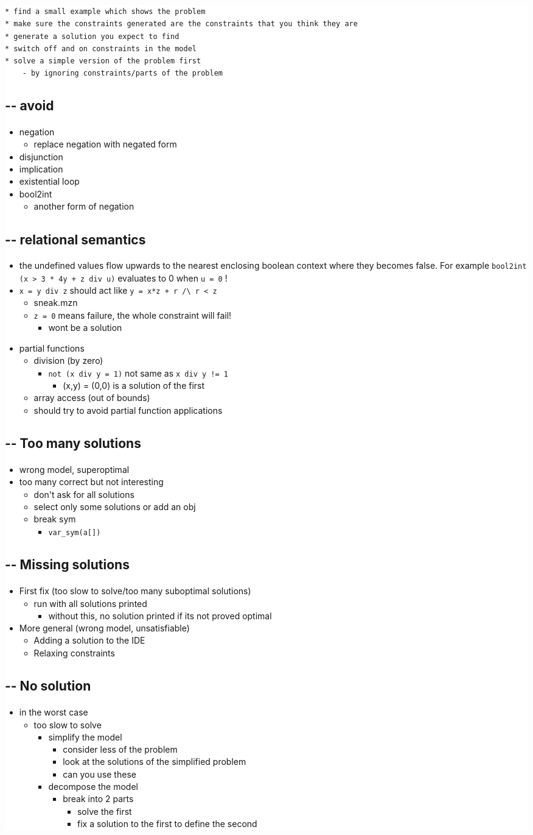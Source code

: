     * find a small example which shows the problem
    * make sure the constraints generated are the constraints that you think they are
    * generate a solution you expect to find
    * switch off and on constraints in the model
    * solve a simple version of the problem first
        - by ignoring constraints/parts of the problem

## -- avoid
+ negation
    * replace negation with negated form
+ disjunction
+ implication
+ existential loop
+ bool2int
    * another form of negation

## -- relational semantics
- the undefined values flow upwards to the nearest enclosing boolean context where they becomes false. For example `bool2int(x > 3 * 4y + z div u)` evaluates to 0 when `u = 0` !
- `x = y div z` should act like `y = x*z + r /\ r < z`
    + sneak.mzn
    + `z = 0` means failure, the whole constraint will fail!
        * wont be a solution
+ partial functions
    * division (by zero)
        - `not (x div y = 1)` not same as `x div y != 1`
            + (x,y) = (0,0) is a solution of the first
    * array access (out of bounds)
    * should try to avoid partial function applications


## -- Too many solutions
+ wrong model, superoptimal
+ too many correct but not interesting
    * don't ask for all solutions
    * select only some solutions or add an obj
    * break sym
        - `var_sym(a[])`

## -- Missing solutions
+ First fix (too slow to solve/too many suboptimal solutions)
    * run with all solutions printed
        - without this, no solution printed if its not proved optimal
+ More general (wrong model, unsatisfiable)
    * Adding a solution to the IDE
    * Relaxing constraints

## -- No solution
+ in the worst case
    * too slow to solve
        - simplify the model
            + consider less of the problem
            + look at the solutions of the simplified problem
            + can you use these
        - decompose the model
            + break into 2 parts
                * solve the first
                * fix a solution to the first to define the second
